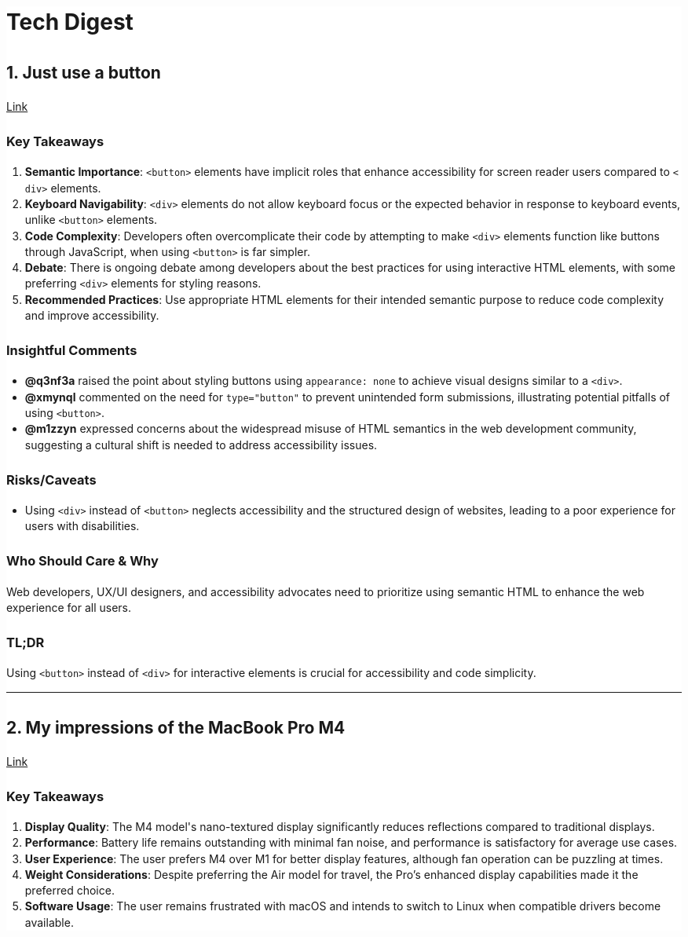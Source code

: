 # Tech Digest 

## 1. Just use a button 
[Link](https://gomakethings.com/just-use-a-button/)

### Key Takeaways
1. **Semantic Importance**: `<button>` elements have implicit roles that enhance accessibility for screen reader users compared to `<div>` elements.
2. **Keyboard Navigability**: `<div>` elements do not allow keyboard focus or the expected behavior in response to keyboard events, unlike `<button>` elements.
3. **Code Complexity**: Developers often overcomplicate their code by attempting to make `<div>` elements function like buttons through JavaScript, when using `<button>` is far simpler.
4. **Debate**: There is ongoing debate among developers about the best practices for using interactive HTML elements, with some preferring `<div>` elements for styling reasons.
5. **Recommended Practices**: Use appropriate HTML elements for their intended semantic purpose to reduce code complexity and improve accessibility.

### Insightful Comments
- **@q3nf3a** raised the point about styling buttons using `appearance: none` to achieve visual designs similar to a `<div>`.
- **@xmynql** commented on the need for `type="button"` to prevent unintended form submissions, illustrating potential pitfalls of using `<button>`.
- **@m1zzyn** expressed concerns about the widespread misuse of HTML semantics in the web development community, suggesting a cultural shift is needed to address accessibility issues.

### Risks/Caveats
- Using `<div>` instead of `<button>` neglects accessibility and the structured design of websites, leading to a poor experience for users with disabilities.

### Who Should Care & Why
Web developers, UX/UI designers, and accessibility advocates need to prioritize using semantic HTML to enhance the web experience for all users.

### TL;DR
Using `<button>` instead of `<div>` for interactive elements is crucial for accessibility and code simplicity.

---

## 2. My impressions of the MacBook Pro M4 
[Link](http://michael.stapelberg.ch/posts/2025-10-31-macbook-pro-m4-impressions/)

### Key Takeaways
1. **Display Quality**: The M4 model's nano-textured display significantly reduces reflections compared to traditional displays.
2. **Performance**: Battery life remains outstanding with minimal fan noise, and performance is satisfactory for average use cases.
3. **User Experience**: The user prefers M4 over M1 for better display features, although fan operation can be puzzling at times.
4. **Weight Considerations**: Despite preferring the Air model for travel, the Pro’s enhanced display capabilities made it the preferred choice.
5. **Software Usage**: The user remains frustrated with macOS and intends to switch to Linux when compatible drivers become available.
